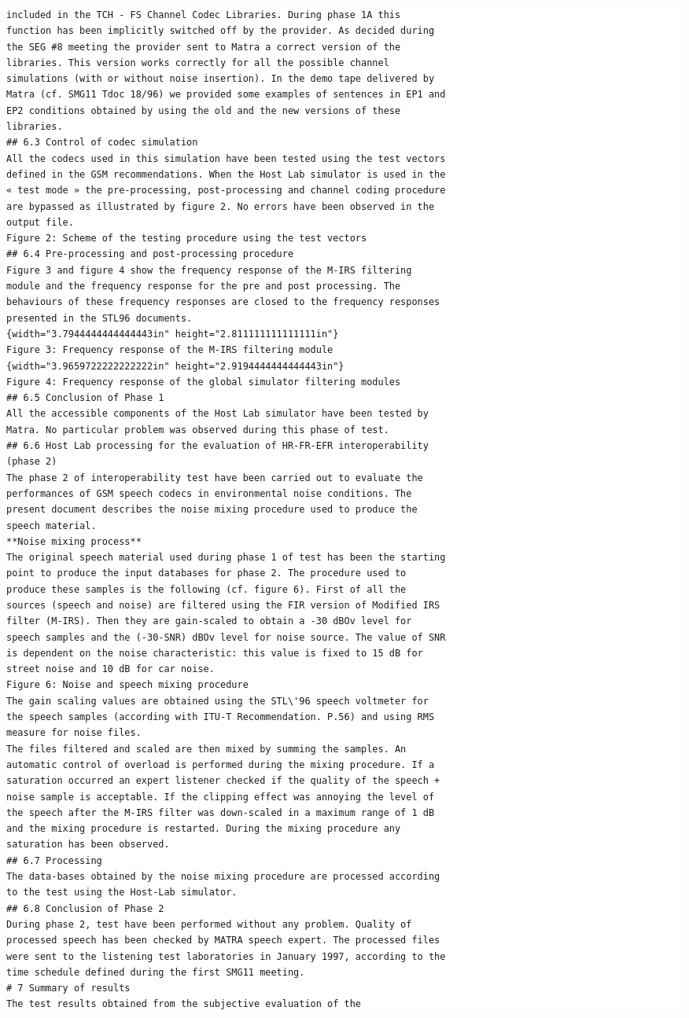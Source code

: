 ```{=html}
included in the TCH ‑ FS Channel Codec Libraries. During phase 1A this
function has been implicitly switched off by the provider. As decided during
the SEG #8 meeting the provider sent to Matra a correct version of the
libraries. This version works correctly for all the possible channel
simulations (with or without noise insertion). In the demo tape delivered by
Matra (cf. SMG11 Tdoc 18/96) we provided some examples of sentences in EP1 and
EP2 conditions obtained by using the old and the new versions of these
libraries.
## 6.3 Control of codec simulation
All the codecs used in this simulation have been tested using the test vectors
defined in the GSM recommendations. When the Host Lab simulator is used in the
« test mode » the pre‑processing, post‑processing and channel coding procedure
are bypassed as illustrated by figure 2. No errors have been observed in the
output file.
Figure 2: Scheme of the testing procedure using the test vectors
## 6.4 Pre-processing and post-processing procedure
Figure 3 and figure 4 show the frequency response of the M-IRS filtering
module and the frequency response for the pre and post processing. The
behaviours of these frequency responses are closed to the frequency responses
presented in the STL96 documents.
{width="3.7944444444444443in" height="2.811111111111111in"}
Figure 3: Frequency response of the M-IRS filtering module
{width="3.9659722222222222in" height="2.9194444444444443in"}
Figure 4: Frequency response of the global simulator filtering modules
## 6.5 Conclusion of Phase 1
All the accessible components of the Host Lab simulator have been tested by
Matra. No particular problem was observed during this phase of test.
## 6.6 Host Lab processing for the evaluation of HR-FR-EFR interoperability
(phase 2)
The phase 2 of interoperability test have been carried out to evaluate the
performances of GSM speech codecs in environmental noise conditions. The
present document describes the noise mixing procedure used to produce the
speech material.
**Noise mixing process**
The original speech material used during phase 1 of test has been the starting
point to produce the input databases for phase 2. The procedure used to
produce these samples is the following (cf. figure 6). First of all the
sources (speech and noise) are filtered using the FIR version of Modified IRS
filter (M-IRS). Then they are gain‑scaled to obtain a -30 dBOv level for
speech samples and the (‑30‑SNR) dBOv level for noise source. The value of SNR
is dependent on the noise characteristic: this value is fixed to 15 dB for
street noise and 10 dB for car noise.
Figure 6: Noise and speech mixing procedure
The gain scaling values are obtained using the STL\'96 speech voltmeter for
the speech samples (according with ITU-T Recommendation. P.56) and using RMS
measure for noise files.
The files filtered and scaled are then mixed by summing the samples. An
automatic control of overload is performed during the mixing procedure. If a
saturation occurred an expert listener checked if the quality of the speech +
noise sample is acceptable. If the clipping effect was annoying the level of
the speech after the M-IRS filter was down‑scaled in a maximum range of 1 dB
and the mixing procedure is restarted. During the mixing procedure any
saturation has been observed.
## 6.7 Processing
The data-bases obtained by the noise mixing procedure are processed according
to the test using the Host-Lab simulator.
## 6.8 Conclusion of Phase 2
During phase 2, test have been performed without any problem. Quality of
processed speech has been checked by MATRA speech expert. The processed files
were sent to the listening test laboratories in January 1997, according to the
time schedule defined during the first SMG11 meeting.
# 7 Summary of results
The test results obtained from the subjective evaluation of the
```